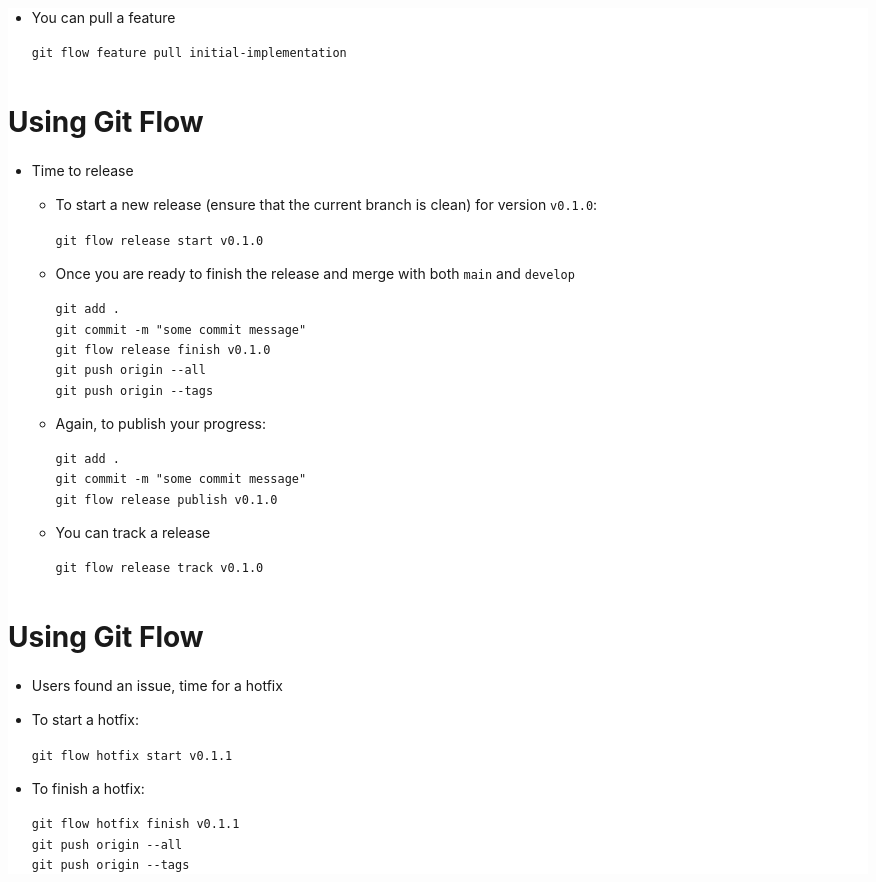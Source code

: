   - You can pull a feature

    ```
    git flow feature pull initial-implementation
    ```

# Using Git Flow

* Time to release

  - To start a new release (ensure that the current branch is clean) for version `v0.1.0`:

    ```
    git flow release start v0.1.0
    ```

  - Once you are ready to finish the release and merge with both `main` and `develop`

    ```
    git add .
    git commit -m "some commit message"
    git flow release finish v0.1.0
    git push origin --all
    git push origin --tags
    ```

  - Again, to publish your progress:

    ```
    git add .
    git commit -m "some commit message"
    git flow release publish v0.1.0
    ```

  - You can track a release

    ```
    git flow release track v0.1.0
    ```

# Using Git Flow

* Users found an issue, time for a hotfix

* To start a hotfix:

  ```
  git flow hotfix start v0.1.1
  ```

* To finish a hotfix:

  ```
  git flow hotfix finish v0.1.1
  git push origin --all
  git push origin --tags
  ```
